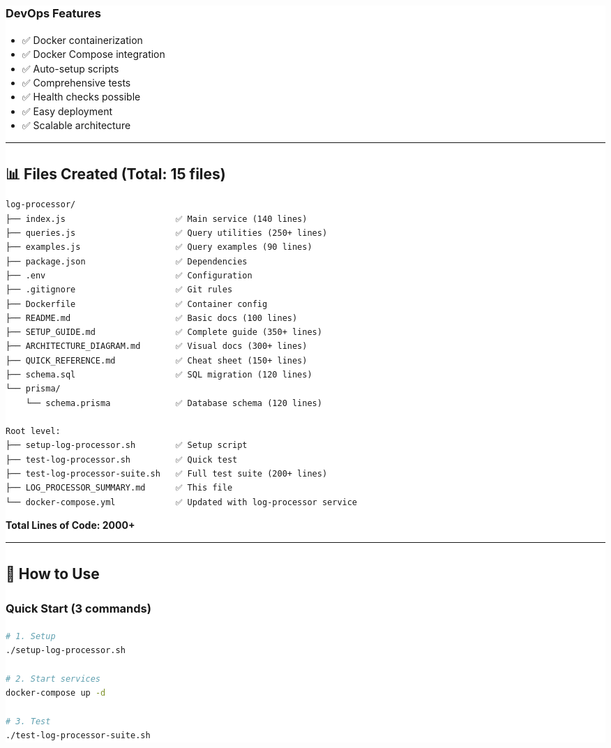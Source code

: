 ### DevOps Features
- ✅ Docker containerization
- ✅ Docker Compose integration
- ✅ Auto-setup scripts
- ✅ Comprehensive tests
- ✅ Health checks possible
- ✅ Easy deployment
- ✅ Scalable architecture

---

## 📊 Files Created (Total: 15 files)

```
log-processor/
├── index.js                      ✅ Main service (140 lines)
├── queries.js                    ✅ Query utilities (250+ lines)
├── examples.js                   ✅ Query examples (90 lines)
├── package.json                  ✅ Dependencies
├── .env                          ✅ Configuration
├── .gitignore                    ✅ Git rules
├── Dockerfile                    ✅ Container config
├── README.md                     ✅ Basic docs (100 lines)
├── SETUP_GUIDE.md                ✅ Complete guide (350+ lines)
├── ARCHITECTURE_DIAGRAM.md       ✅ Visual docs (300+ lines)
├── QUICK_REFERENCE.md            ✅ Cheat sheet (150+ lines)
├── schema.sql                    ✅ SQL migration (120 lines)
└── prisma/
    └── schema.prisma             ✅ Database schema (120 lines)

Root level:
├── setup-log-processor.sh        ✅ Setup script
├── test-log-processor.sh         ✅ Quick test
├── test-log-processor-suite.sh   ✅ Full test suite (200+ lines)
├── LOG_PROCESSOR_SUMMARY.md      ✅ This file
└── docker-compose.yml            ✅ Updated with log-processor service
```

**Total Lines of Code: 2000+**

---

## 🚀 How to Use

### Quick Start (3 commands)
```bash
# 1. Setup
./setup-log-processor.sh

# 2. Start services
docker-compose up -d

# 3. Test
./test-log-processor-suite.sh
```
